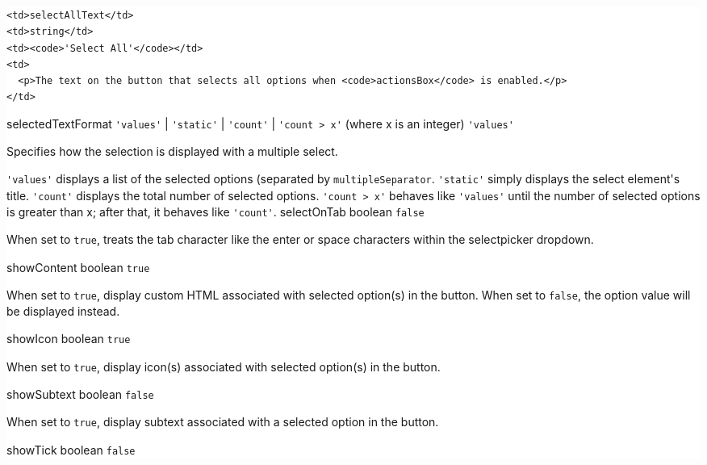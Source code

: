     <td>selectAllText</td>
    <td>string</td>
    <td><code>'Select All'</code></td>
    <td>
      <p>The text on the button that selects all options when <code>actionsBox</code> is enabled.</p>
    </td>
  </tr>
  <tr>
    <td>selectedTextFormat</td>
    <td><code>'values'</code> | <code>'static'</code> | <code>'count'</code> | <code>'count > x'</code> (where x is an integer)</td>
    <td><code>'values'</code></td>
    <td>
      <p>Specifies how the selection is displayed with a multiple select.</p>
      <p><code>'values'</code> displays a list of the selected options (separated by <code>multipleSeparator</code>. <code>'static'</code> simply displays the select element's title. <code>'count'</code> displays the total number of selected options. <code>'count > x'</code> behaves like <code>'values'</code> until the number of selected options is greater than x; after that, it behaves like <code>'count'</code>.
    </td>
  </tr>
  <tr>
    <td>selectOnTab</td>
    <td>boolean</td>
    <td><code>false</code></td>
    <td>
      <p>When set to <code>true</code>, treats the tab character like the enter or space characters within the 
      selectpicker dropdown.</p>
    </td>
  </tr>
  <tr>
    <td>showContent</td>
    <td>boolean</td>
    <td><code>true</code></td>
    <td>
      <p>When set to <code>true</code>, display custom HTML associated with selected option(s) in the button. When set 
       to <code>false</code>, the option value will be displayed instead.</p>
    </td>
  </tr>
  <tr>
    <td>showIcon</td>
    <td>boolean</td>
    <td><code>true</code></td>
    <td>
      <p>When set to <code>true</code>, display icon(s) associated with selected option(s) in the button.</p>
    </td>
  </tr>
  <tr>
    <td>showSubtext</td>
    <td>boolean</td>
    <td><code>false</code></td>
    <td>
      <p>When set to <code>true</code>, display subtext associated with a selected option in the button.</p>
    </td>
  </tr>
  <tr>
    <td>showTick</td>
    <td>boolean</td>
    <td><code>false</code></td>
    <td>